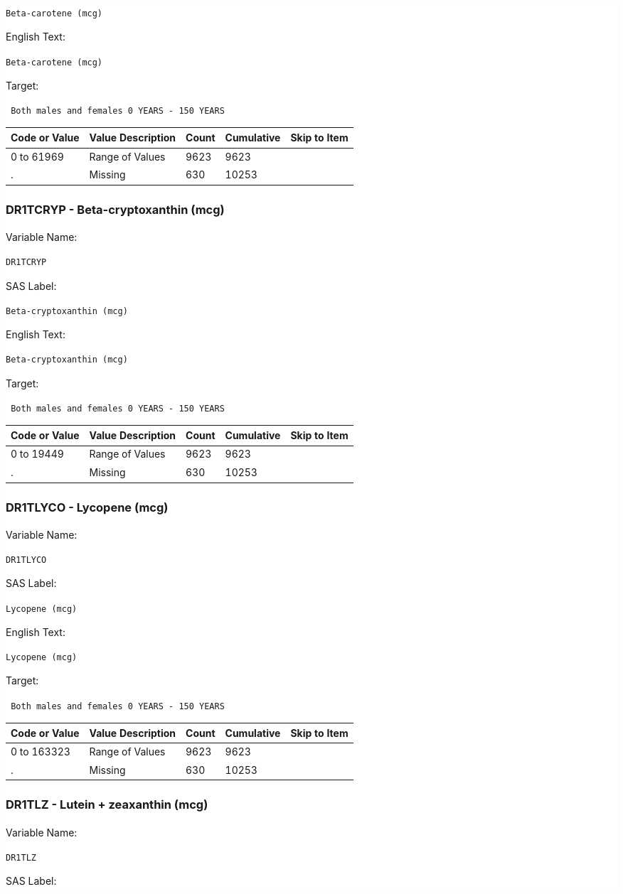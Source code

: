     Beta-carotene (mcg)
English Text:

    Beta-carotene (mcg)
Target:

     Both males and females 0 YEARS - 150 YEARS
Code or Value | Value Description | Count | Cumulative | Skip to Item  
---|---|---|---|---  
0 to 61969 | Range of Values | 9623 | 9623 |   
. | Missing | 630 | 10253 |   
  
### DR1TCRYP - Beta-cryptoxanthin (mcg)

Variable Name:

    DR1TCRYP
SAS Label:

    Beta-cryptoxanthin (mcg)
English Text:

    Beta-cryptoxanthin (mcg)
Target:

     Both males and females 0 YEARS - 150 YEARS
Code or Value | Value Description | Count | Cumulative | Skip to Item  
---|---|---|---|---  
0 to 19449 | Range of Values | 9623 | 9623 |   
. | Missing | 630 | 10253 |   
  
### DR1TLYCO - Lycopene (mcg)

Variable Name:

    DR1TLYCO
SAS Label:

    Lycopene (mcg)
English Text:

    Lycopene (mcg)
Target:

     Both males and females 0 YEARS - 150 YEARS
Code or Value | Value Description | Count | Cumulative | Skip to Item  
---|---|---|---|---  
0 to 163323 | Range of Values | 9623 | 9623 |   
. | Missing | 630 | 10253 |   
  
### DR1TLZ - Lutein + zeaxanthin (mcg)

Variable Name:

    DR1TLZ
SAS Label:
